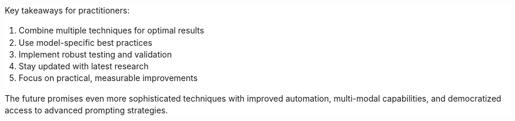 Key takeaways for practitioners:

1. Combine multiple techniques for optimal results
1. Use model-specific best practices
1. Implement robust testing and validation
1. Stay updated with latest research
1. Focus on practical, measurable improvements

The future promises even more sophisticated techniques with improved automation, multi-modal capabilities, and democratized access to advanced prompting strategies.
